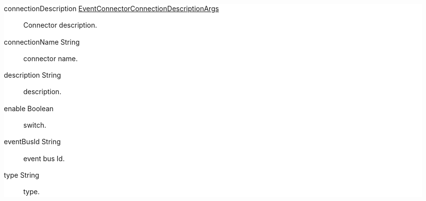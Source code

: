 <div>
<pulumi-choosable type="language" values="java">
<dl class="resources-properties"><dt class="property-optional"
            title="Optional">
        <span id="state_connectiondescription_java">
<a data-swiftype-name="resource-property" data-swiftype-type="text" href="#state_connectiondescription_java" style="color: inherit; text-decoration: inherit;">connection<wbr>Description</a>
</span>
        <span class="property-indicator"></span>
        <span class="property-type"><a href="#eventconnectorconnectiondescription">Event<wbr>Connector<wbr>Connection<wbr>Description<wbr>Args</a></span>
    </dt>
    <dd><p>Connector description.</p>
</dd><dt class="property-optional"
            title="Optional">
        <span id="state_connectionname_java">
<a data-swiftype-name="resource-property" data-swiftype-type="text" href="#state_connectionname_java" style="color: inherit; text-decoration: inherit;">connection<wbr>Name</a>
</span>
        <span class="property-indicator"></span>
        <span class="property-type">String</span>
    </dt>
    <dd><p>connector name.</p>
</dd><dt class="property-optional"
            title="Optional">
        <span id="state_description_java">
<a data-swiftype-name="resource-property" data-swiftype-type="text" href="#state_description_java" style="color: inherit; text-decoration: inherit;">description</a>
</span>
        <span class="property-indicator"></span>
        <span class="property-type">String</span>
    </dt>
    <dd><p>description.</p>
</dd><dt class="property-optional"
            title="Optional">
        <span id="state_enable_java">
<a data-swiftype-name="resource-property" data-swiftype-type="text" href="#state_enable_java" style="color: inherit; text-decoration: inherit;">enable</a>
</span>
        <span class="property-indicator"></span>
        <span class="property-type">Boolean</span>
    </dt>
    <dd><p>switch.</p>
</dd><dt class="property-optional property-replacement"
            title="Optional">
        <span id="state_eventbusid_java">
<a data-swiftype-name="resource-property" data-swiftype-type="text" href="#state_eventbusid_java" style="color: inherit; text-decoration: inherit;">event<wbr>Bus<wbr>Id</a>
</span>
        <span class="property-indicator"></span>
        <span class="property-type">String</span>
    </dt>
    <dd><p>event bus Id.</p>
</dd><dt class="property-optional"
            title="Optional">
        <span id="state_type_java">
<a data-swiftype-name="resource-property" data-swiftype-type="text" href="#state_type_java" style="color: inherit; text-decoration: inherit;">type</a>
</span>
        <span class="property-indicator"></span>
        <span class="property-type">String</span>
    </dt>
    <dd><p>type.</p>
</dd></dl>